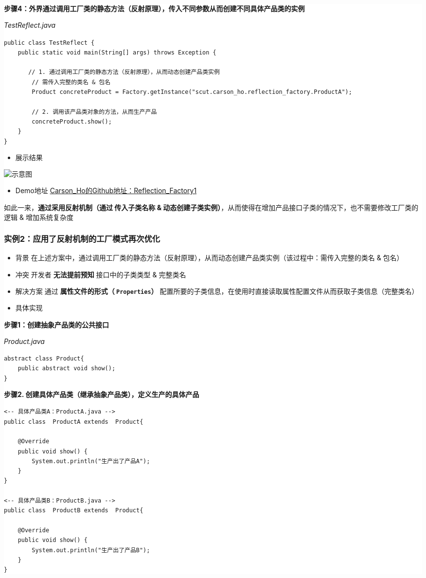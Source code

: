 **步骤4：外界通过调用工厂类的静态方法（反射原理），传入不同参数从而创建不同具体产品类的实例**

*TestReflect.java*

```
public class TestReflect {
    public static void main(String[] args) throws Exception {

       // 1. 通过调用工厂类的静态方法（反射原理），从而动态创建产品类实例
        // 需传入完整的类名 & 包名
        Product concreteProduct = Factory.getInstance("scut.carson_ho.reflection_factory.ProductA");

        // 2. 调用该产品类对象的方法，从而生产产品
        concreteProduct.show();
    }
}
```

- 展示结果


![示意图](http://upload-images.jianshu.io/upload_images/944365-01bd0f84ccd6b1f0.png?imageMogr2/auto-orient/strip%7CimageView2/2/w/1240)

- Demo地址
[Carson_Ho的Github地址：Reflection_Factory1](https://github.com/Carson-Ho/Reflection_Factory)

如此一来，**通过采用反射机制（通过 传入子类名称 & 动态创建子类实例）**，从而使得在增加产品接口子类的情况下，也不需要修改工厂类的逻辑 & 增加系统复杂度

### 实例2：应用了反射机制的工厂模式再次优化
- 背景
在上述方案中，通过调用工厂类的静态方法（反射原理），从而动态创建产品类实例（该过程中：需传入完整的类名 & 包名）
- 冲突
开发者 **无法提前预知** 接口中的子类类型 & 完整类名

- 解决方案
通过 **属性文件的形式（ `Properties`）** 配置所要的子类信息，在使用时直接读取属性配置文件从而获取子类信息（完整类名）

- 具体实现

**步骤1：创建抽象产品类的公共接口**

*Product.java*
```
abstract class Product{
    public abstract void show();
}
```
**步骤2. 创建具体产品类（继承抽象产品类），定义生产的具体产品**

```
<-- 具体产品类A：ProductA.java -->
public class  ProductA extends  Product{

    @Override
    public void show() {
        System.out.println("生产出了产品A");
    }
}

<-- 具体产品类B：ProductB.java -->
public class  ProductB extends  Product{

    @Override
    public void show() {
        System.out.println("生产出了产品B");
    }
}

```